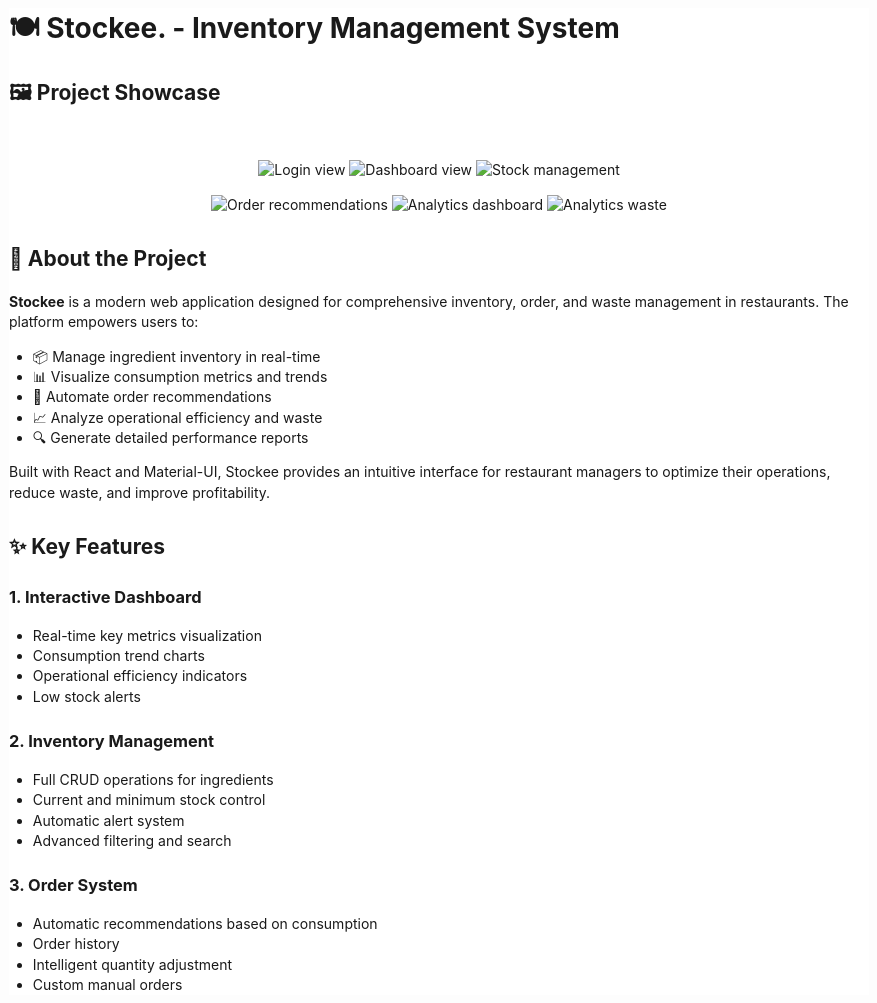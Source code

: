 # 🍽️ Stockee. - Inventory Management System

## 🖼️ Project Showcase
<br/>
<p align="center">
  <img width="30%" alt="Login view" src="https://github.com/user-attachments/assets/fb695e56-eb86-43e8-8038-44d12b6f31dd" />
  <img width="30%" alt="Dashboard view" src="https://github.com/user-attachments/assets/514a4fdd-a264-4ebb-aacc-27639da8469d" />
  <img width="30%" alt="Stock management" src="https://github.com/user-attachments/assets/895bf88a-9efc-4499-99cb-0e28911dbf2b" />

</p>
<p align="center">
  <img width="30%" alt="Order recommendations" src="https://github.com/user-attachments/assets/1fc56e75-8040-43ce-b1f2-9e8a720d647b" />
  <img width="30%" alt="Analytics dashboard" src="https://github.com/user-attachments/assets/f20c2ccf-3498-460b-a7dd-818f14c5bc3c" />
  <img width="30%" alt="Analytics waste" src="https://github.com/user-attachments/assets/7b7356dc-87c1-4f4e-bd18-7cfdd6e9cbce" />
</p>


## 🎯 About the Project

**Stockee** is a modern web application designed for comprehensive inventory, order, and waste management in restaurants. The platform empowers users to:

- 📦 Manage ingredient inventory in real-time
- 📊 Visualize consumption metrics and trends
- 🛒 Automate order recommendations
- 📈 Analyze operational efficiency and waste
- 🔍 Generate detailed performance reports

Built with React and Material-UI, Stockee provides an intuitive interface for restaurant managers to optimize their operations, reduce waste, and improve profitability.

## ✨ Key Features

### 1. **Interactive Dashboard**
- Real-time key metrics visualization
- Consumption trend charts
- Operational efficiency indicators
- Low stock alerts

### 2. **Inventory Management**
- Full CRUD operations for ingredients
- Current and minimum stock control
- Automatic alert system
- Advanced filtering and search

### 3. **Order System**
- Automatic recommendations based on consumption
- Order history
- Intelligent quantity adjustment
- Custom manual orders
